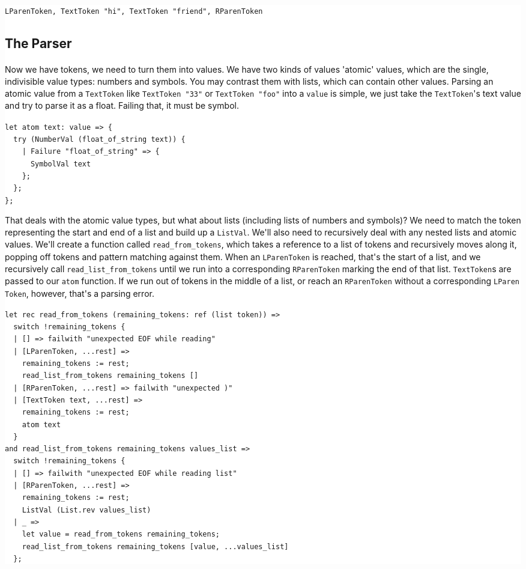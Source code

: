 ```
LParenToken, TextToken "hi", TextToken "friend", RParenToken
```

## The Parser

Now we have tokens, we need to turn them into values. We have two kinds of values 'atomic' values, which are the single, indivisible value types: numbers and symbols. You may contrast them with lists, which can contain other values. Parsing an atomic value from a `TextToken` like `TextToken "33"` or `TextToken "foo"` into a `value` is simple, we just take the `TextToken`'s text value and try to parse it as a float. Failing that, it must be symbol.

```reason
let atom text: value => {
  try (NumberVal (float_of_string text)) {
    | Failure "float_of_string" => {
      SymbolVal text
    };
  };
};
```

That deals with the atomic value types, but what about lists (including lists of numbers and symbols)? We need to match the token representing the start and end of a list and build up a `ListVal`. We'll also need to recursively deal with any nested lists and atomic values. We'll create a function called `read_from_tokens`, which takes a reference to a list of tokens and recursively moves along it, popping off tokens and pattern matching against them. When an `LParenToken` is reached, that's the start of a list, and we recursively call `read_list_from_tokens` until we run into a corresponding `RParenToken` marking the end of that list. `TextToken`s are passed to our `atom` function. If we run out of tokens in the middle of a list, or reach an `RParenToken` without a corresponding `LParenToken`, however, that's a parsing error.

```reason
let rec read_from_tokens (remaining_tokens: ref (list token)) =>
  switch !remaining_tokens {
  | [] => failwith "unexpected EOF while reading"
  | [LParenToken, ...rest] =>
    remaining_tokens := rest;
    read_list_from_tokens remaining_tokens []
  | [RParenToken, ...rest] => failwith "unexpected )"
  | [TextToken text, ...rest] =>
    remaining_tokens := rest;
    atom text
  }
and read_list_from_tokens remaining_tokens values_list =>
  switch !remaining_tokens {
  | [] => failwith "unexpected EOF while reading list"
  | [RParenToken, ...rest] =>
    remaining_tokens := rest;
    ListVal (List.rev values_list)
  | _ =>
    let value = read_from_tokens remaining_tokens;
    read_list_from_tokens remaining_tokens [value, ...values_list]
  };
```
